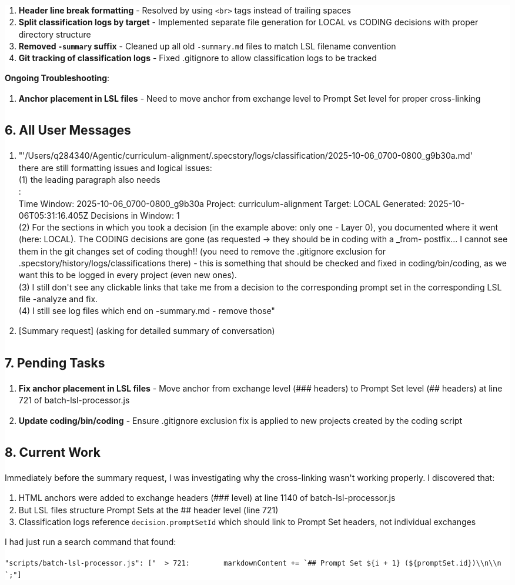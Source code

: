 1. **Header line break formatting** - Resolved by using `<br>` tags instead of trailing spaces
2. **Split classification logs by target** - Implemented separate file generation for LOCAL vs CODING decisions with proper directory structure
3. **Removed `-summary` suffix** - Cleaned up all old `-summary.md` files to match LSL filename convention
4. **Git tracking of classification logs** - Fixed .gitignore to allow classification logs to be tracked

**Ongoing Troubleshooting**:

1. **Anchor placement in LSL files** - Need to move anchor from exchange level to Prompt Set level for proper cross-linking

## 6. All User Messages

1. "'/Users/q284340/Agentic/curriculum-alignment/.specstory/logs/classification/2025-10-06_0700-0800_g9b30a.md'\
there are still formatting issues and logical issues:\
(1) the leading paragraph also needs <br>:\
Time Window: 2025-10-06_0700-0800_g9b30a Project: curriculum-alignment Target: LOCAL Generated: 2025-10-06T05:31:16.405Z Decisions in Window: 1\
(2) For the sections in which you took a decision (in the example above: only one - Layer 0), you documented where it went (here: LOCAL). The CODING decisions are gone (as requested -> they should be in coding with a _from-<prj> postfix... I cannot see them in the git changes set of coding though!! (you need to remove the .gitignore exclusion for .specstory/history/logs/classifications there) - this is something that should be checked and fixed in coding/bin/coding, as we want this to be logged in every project (even new ones).\
(3) I still don't see any clickable links that take me from a decision to the corresponding prompt set in the corresponding LSL file -analyze and fix.\
(4) I still see log files which end on -summary.md - remove those"

2. [Summary request] (asking for detailed summary of conversation)

## 7. Pending Tasks

1. **Fix anchor placement in LSL files** - Move anchor from exchange level (### headers) to Prompt Set level (## headers) at line 721 of batch-lsl-processor.js

2. **Update coding/bin/coding** - Ensure .gitignore exclusion fix is applied to new projects created by the coding script

## 8. Current Work

Immediately before the summary request, I was investigating why the cross-linking wasn't working properly. I discovered that:

1. HTML anchors were added to exchange headers (### level) at line 1140 of batch-lsl-processor.js
2. But LSL files structure Prompt Sets at the ## header level (line 721)
3. Classification logs reference `decision.promptSetId` which should link to Prompt Set headers, not individual exchanges

I had just run a search command that found:
```
"scripts/batch-lsl-processor.js": ["  > 721:        markdownContent += `## Prompt Set ${i + 1} (${promptSet.id})\\n\\n`;"]
```
